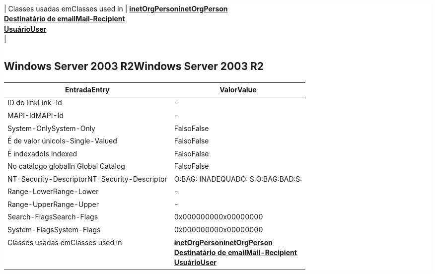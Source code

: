 | <span data-ttu-id="e437a-149">Classes usadas em</span><span class="sxs-lookup"><span data-stu-id="e437a-149">Classes used in</span></span>        | [<span data-ttu-id="e437a-150">**inetOrgPerson**</span><span class="sxs-lookup"><span data-stu-id="e437a-150">**inetOrgPerson**</span></span>](c-inetorgperson.md)<br/> [<span data-ttu-id="e437a-151">**Destinatário de email**</span><span class="sxs-lookup"><span data-stu-id="e437a-151">**Mail-Recipient**</span></span>](c-mailrecipient.md)<br/> [<span data-ttu-id="e437a-152">**Usuário**</span><span class="sxs-lookup"><span data-stu-id="e437a-152">**User**</span></span>](c-user.md)<br/> |



## <a name="windows-server-2003-r2"></a><span data-ttu-id="e437a-153">Windows Server 2003 R2</span><span class="sxs-lookup"><span data-stu-id="e437a-153">Windows Server 2003 R2</span></span>



| <span data-ttu-id="e437a-154">Entrada</span><span class="sxs-lookup"><span data-stu-id="e437a-154">Entry</span></span> | <span data-ttu-id="e437a-155">Valor</span><span class="sxs-lookup"><span data-stu-id="e437a-155">Value</span></span> |
|------------------------|--------------------------------------------------------------------------------------------------------------------------------------------|
| <span data-ttu-id="e437a-156">ID do link</span><span class="sxs-lookup"><span data-stu-id="e437a-156">Link-Id</span></span>                | \-                                                                                                                                         |
| <span data-ttu-id="e437a-157">MAPI-Id</span><span class="sxs-lookup"><span data-stu-id="e437a-157">MAPI-Id</span></span>                | \-                                                                                                                                         |
| <span data-ttu-id="e437a-158">System-Only</span><span class="sxs-lookup"><span data-stu-id="e437a-158">System-Only</span></span>            | <span data-ttu-id="e437a-159">Falso</span><span class="sxs-lookup"><span data-stu-id="e437a-159">False</span></span>                                                                                                                                      |
| <span data-ttu-id="e437a-160">É de valor único</span><span class="sxs-lookup"><span data-stu-id="e437a-160">Is-Single-Valued</span></span>       | <span data-ttu-id="e437a-161">Falso</span><span class="sxs-lookup"><span data-stu-id="e437a-161">False</span></span>                                                                                                                                      |
| <span data-ttu-id="e437a-162">É indexado</span><span class="sxs-lookup"><span data-stu-id="e437a-162">Is Indexed</span></span>             | <span data-ttu-id="e437a-163">Falso</span><span class="sxs-lookup"><span data-stu-id="e437a-163">False</span></span>                                                                                                                                      |
| <span data-ttu-id="e437a-164">No catálogo global</span><span class="sxs-lookup"><span data-stu-id="e437a-164">In Global Catalog</span></span>      | <span data-ttu-id="e437a-165">Falso</span><span class="sxs-lookup"><span data-stu-id="e437a-165">False</span></span>                                                                                                                                      |
| <span data-ttu-id="e437a-166">NT-Security-Descriptor</span><span class="sxs-lookup"><span data-stu-id="e437a-166">NT-Security-Descriptor</span></span> | <span data-ttu-id="e437a-167">O:BAG: INADEQUADO: S:</span><span class="sxs-lookup"><span data-stu-id="e437a-167">O:BAG:BAD:S:</span></span>                                                                                                                               |
| <span data-ttu-id="e437a-168">Range-Lower</span><span class="sxs-lookup"><span data-stu-id="e437a-168">Range-Lower</span></span>            | \-                                                                                                                                         |
| <span data-ttu-id="e437a-169">Range-Upper</span><span class="sxs-lookup"><span data-stu-id="e437a-169">Range-Upper</span></span>            | \-                                                                                                                                         |
| <span data-ttu-id="e437a-170">Search-Flags</span><span class="sxs-lookup"><span data-stu-id="e437a-170">Search-Flags</span></span>           | <span data-ttu-id="e437a-171">0x00000000</span><span class="sxs-lookup"><span data-stu-id="e437a-171">0x00000000</span></span>                                                                                                                                 |
| <span data-ttu-id="e437a-172">System-Flags</span><span class="sxs-lookup"><span data-stu-id="e437a-172">System-Flags</span></span>           | <span data-ttu-id="e437a-173">0x00000000</span><span class="sxs-lookup"><span data-stu-id="e437a-173">0x00000000</span></span>                                                                                                                                 |
| <span data-ttu-id="e437a-174">Classes usadas em</span><span class="sxs-lookup"><span data-stu-id="e437a-174">Classes used in</span></span>        | [<span data-ttu-id="e437a-175">**inetOrgPerson**</span><span class="sxs-lookup"><span data-stu-id="e437a-175">**inetOrgPerson**</span></span>](c-inetorgperson.md)<br/> [<span data-ttu-id="e437a-176">**Destinatário de email**</span><span class="sxs-lookup"><span data-stu-id="e437a-176">**Mail-Recipient**</span></span>](c-mailrecipient.md)<br/> [<span data-ttu-id="e437a-177">**Usuário**</span><span class="sxs-lookup"><span data-stu-id="e437a-177">**User**</span></span>](c-user.md)<br/> |


